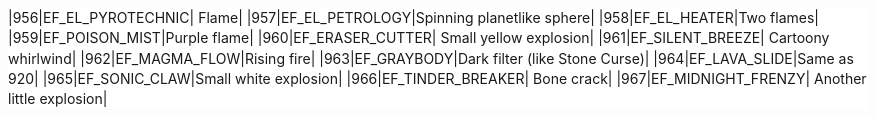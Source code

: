 |956|EF_EL_PYROTECHNIC|	Flame|
|957|EF_EL_PETROLOGY|Spinning planetlike sphere|
|958|EF_EL_HEATER|Two flames|
|959|EF_POISON_MIST|Purple flame|
|960|EF_ERASER_CUTTER|	Small yellow explosion|
|961|EF_SILENT_BREEZE|	Cartoony whirlwind|
|962|EF_MAGMA_FLOW|Rising fire|
|963|EF_GRAYBODY|Dark filter (like Stone Curse)|
|964|EF_LAVA_SLIDE|Same as 920|
|965|EF_SONIC_CLAW|Small white explosion|
|966|EF_TINDER_BREAKER|	Bone crack|
|967|EF_MIDNIGHT_FRENZY|	Another little explosion|